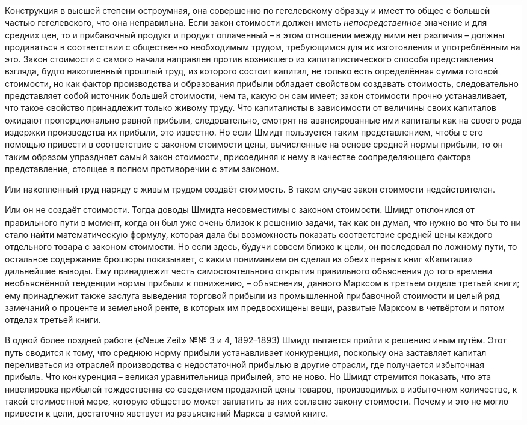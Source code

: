 Конструкция в высшей степени остроумная, она совершенно по гегелевскому образцу и имеет то общее с большей частью гегелевского, что она неправильна. Если закон стоимости должен иметь _непосредственное_ значение и для средних цен, то и прибавочный продукт и продукт оплаченный – в этом отношении между ними нет различия – должны продаваться в соответствии с общественно необходимым трудом, требующимся для их изготовления и употреблённым на это. Закон стоимости с самого начала направлен против возникшего из капиталистического способа представления взгляда, будто накопленный прошлый труд, из которого состоит капитал, не только есть определённая сумма готовой стоимости, но как фактор производства и образования прибыли обладает свойством создавать стоимость, следовательно представляет собой источник большей стоимости, чем та, какую он сам имеет; закон стоимости прочно устанавливает, что такое свойство принадлежит только живому труду. Что капиталисты в зависимости от величины своих капиталов ожидают пропорционально равной прибыли, следовательно, смотрят на авансированные ими капиталы как на своего рода издержки производства их прибыли, это известно. Но если Шмидт пользуется таким представлением, чтобы с его помощью привести в соответствие с законом стоимости цены, вычисленные на основе средней нормы прибыли, то он таким образом упраздняет самый закон стоимости, присоединяя к нему в качестве соопределяющего фактора представление, стоящее в полном противоречии с этим законом.

Или накопленный труд наряду с живым трудом создаёт стоимость. В таком случае закон стоимости недействителен.

Или он не создаёт стоимости. Тогда доводы Шмидта несовместимы с законом стоимости. Шмидт отклонился от правильного пути в момент, когда он был уже очень близок к решению задачи, так как он думал, что нужно во что бы то ни стало найти математическую формулу, которая дала бы возможность показать соответствие средней цены каждого отдельного товара с законом стоимости. Но если здесь, будучи совсем близко к цели, он последовал по ложному пути, то остальное содержание брошюры показывает, с каким пониманием он сделал из обеих первых книг «Капитала» дальнейшие выводы. Ему принадлежит честь самостоятельного открытия правильного объяснения до того времени необъяснённой тенденции нормы прибыли к понижению, – объяснения, данного Марксом в третьем отделе третьей книги; ему принадлежит также заслуга выведения торговой прибыли из промышленной прибавочной стоимости и целый ряд замечаний о проценте и земельной ренте, в которых им предвосхищены вещи, развитые Марксом в четвёртом и пятом отделах третьей книги.

В одной более поздней работе («Neue Zeit» №№ 3 и 4, 1892–1893) Шмидт пытается прийти к решению иным путём. Этот путь сводится к тому, что среднюю норму прибыли устанавливает конкуренция, поскольку она заставляет капитал переливаться из отраслей производства с недостаточной прибылью в другие отрасли, где получается избыточная прибыль. Что конкуренция – великая уравнительница прибылей, это не ново. Но Шмидт стремится показать, что эта нивелировка прибылей тождественна со сведением продажной цены товаров, производимых в избыточном количестве, к такой стоимостной мере, которую общество может заплатить за них согласно закону стоимости. Почему и это не могло привести к цели, достаточно явствует из разъяснений Маркса в самой книге.
